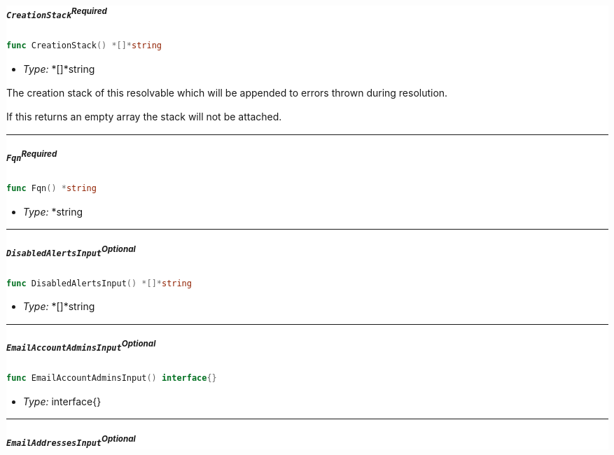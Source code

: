 
##### `CreationStack`<sup>Required</sup> <a name="CreationStack" id="@cdktf/provider-azurerm.sqlServer.SqlServerThreatDetectionPolicyOutputReference.property.creationStack"></a>

```go
func CreationStack() *[]*string
```

- *Type:* *[]*string

The creation stack of this resolvable which will be appended to errors thrown during resolution.

If this returns an empty array the stack will not be attached.

---

##### `Fqn`<sup>Required</sup> <a name="Fqn" id="@cdktf/provider-azurerm.sqlServer.SqlServerThreatDetectionPolicyOutputReference.property.fqn"></a>

```go
func Fqn() *string
```

- *Type:* *string

---

##### `DisabledAlertsInput`<sup>Optional</sup> <a name="DisabledAlertsInput" id="@cdktf/provider-azurerm.sqlServer.SqlServerThreatDetectionPolicyOutputReference.property.disabledAlertsInput"></a>

```go
func DisabledAlertsInput() *[]*string
```

- *Type:* *[]*string

---

##### `EmailAccountAdminsInput`<sup>Optional</sup> <a name="EmailAccountAdminsInput" id="@cdktf/provider-azurerm.sqlServer.SqlServerThreatDetectionPolicyOutputReference.property.emailAccountAdminsInput"></a>

```go
func EmailAccountAdminsInput() interface{}
```

- *Type:* interface{}

---

##### `EmailAddressesInput`<sup>Optional</sup> <a name="EmailAddressesInput" id="@cdktf/provider-azurerm.sqlServer.SqlServerThreatDetectionPolicyOutputReference.property.emailAddressesInput"></a>
